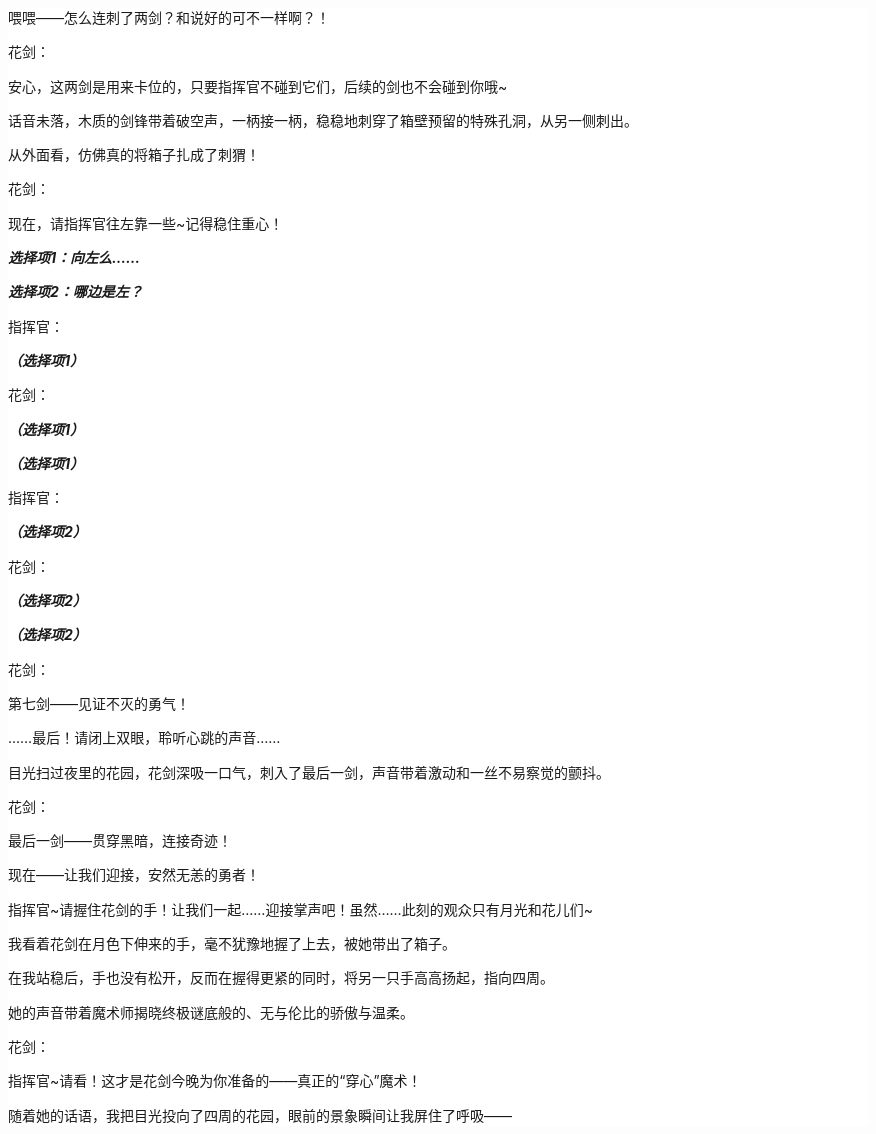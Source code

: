 喂喂——怎么连刺了两剑？和说好的可不一样啊？！

花剑：

安心，这两剑是用来卡位的，只要指挥官不碰到它们，后续的剑也不会碰到你哦~

话音未落，木质的剑锋带着破空声，一柄接一柄，稳稳地刺穿了箱壁预留的特殊孔洞，从另一侧刺出。

从外面看，仿佛真的将箱子扎成了刺猬！

花剑：

现在，请指挥官往左靠一些~记得稳住重心！

***选择项1：向左么……***

***选择项2：哪边是左？***

指挥官：

***（选择项1）***

花剑：

***（选择项1）***

***（选择项1）***

指挥官：

***（选择项2）***

花剑：

***（选择项2）***

***（选择项2）***

花剑：

第七剑——见证不灭的勇气！

……最后！请闭上双眼，聆听心跳的声音……

目光扫过夜里的花园，花剑深吸一口气，刺入了最后一剑，声音带着激动和一丝不易察觉的颤抖。

花剑：

最后一剑——贯穿黑暗，连接奇迹！

现在——让我们迎接，安然无恙的勇者！

指挥官~请握住花剑的手！让我们一起……迎接掌声吧！虽然……此刻的观众只有月光和花儿们~

我看着花剑在月色下伸来的手，毫不犹豫地握了上去，被她带出了箱子。

在我站稳后，手也没有松开，反而在握得更紧的同时，将另一只手高高扬起，指向四周。

她的声音带着魔术师揭晓终极谜底般的、无与伦比的骄傲与温柔。

花剑：

指挥官~请看！这才是花剑今晚为你准备的——真正的“穿心”魔术！

随着她的话语，我把目光投向了四周的花园，眼前的景象瞬间让我屏住了呼吸——
